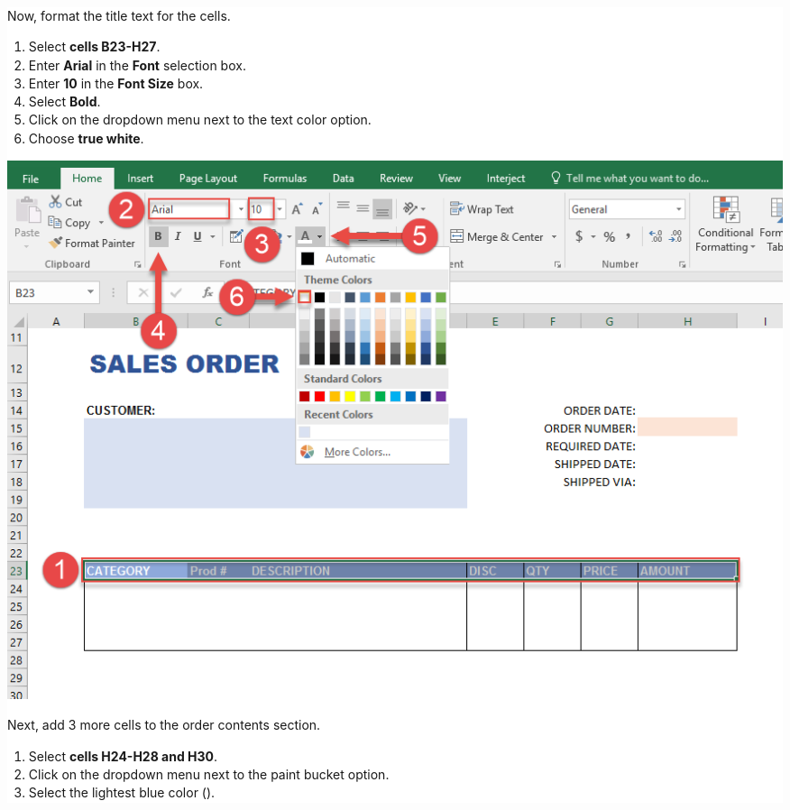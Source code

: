 
Now, format the title text for the cells.

1. Select **cells B23-H27**.
2. Enter **Arial** in the **Font** selection box.
3. Enter **10** in the **Font Size** box.
4. Select **Bold**.
5. Click on the dropdown menu next to the text color option.
6. Choose **true white**.

![](../images/L-Dev-MASTER-Report-From-Scratch/section-11/37.png)

Next, add 3 more cells to the order contents section.

1. Select **cells H24-H28 and H30**.
2. Click on the dropdown menu next to the paint bucket option.
3. Select the lightest blue color ().
